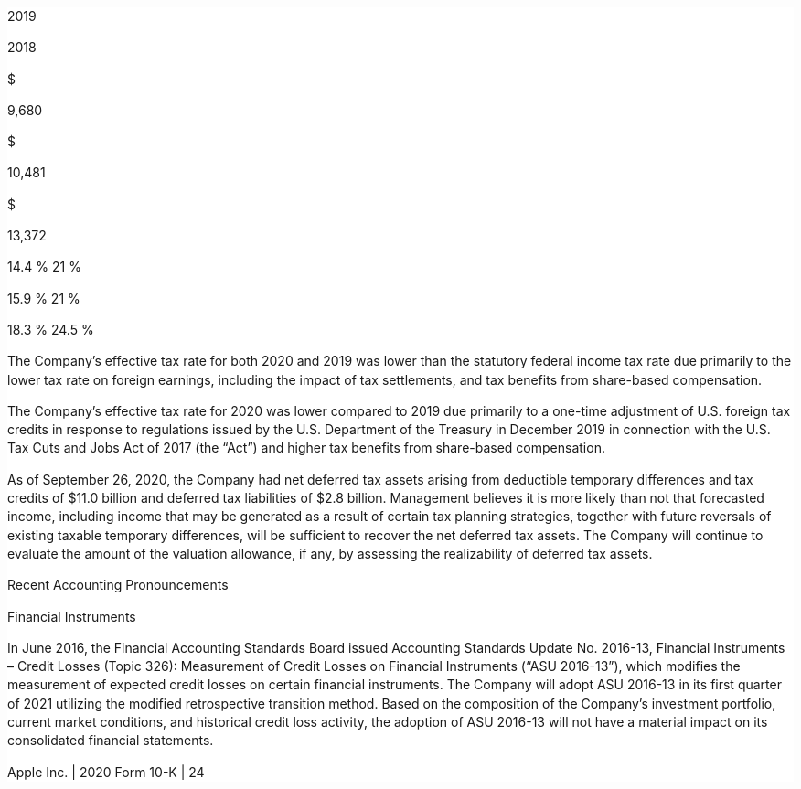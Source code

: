 2019

2018

$

9,680

$

10,481

$

13,372

14.4 %
21 %

15.9 %
21 %

18.3 %
24.5 %

The  Company’s  effective  tax  rate  for  both  2020  and  2019  was  lower  than  the  statutory  federal  income  tax  rate  due  primarily  to  the  lower  tax  rate  on  foreign
earnings, including the impact of tax settlements, and tax benefits from share-based compensation.

The  Company’s  effective  tax  rate  for  2020  was  lower  compared  to  2019  due  primarily  to  a  one-time  adjustment  of  U.S.  foreign  tax  credits  in  response  to
regulations issued by the U.S. Department of the Treasury in December 2019 in connection with the U.S. Tax Cuts and Jobs Act of 2017 (the “Act”) and higher
tax benefits from share-based compensation.

As of September 26, 2020, the Company had net deferred tax assets arising from deductible temporary differences and tax credits of $11.0 billion and deferred
tax liabilities of $2.8 billion. Management believes it is more likely than not that forecasted income, including income that may be generated as a result of certain
tax  planning  strategies,  together  with  future  reversals  of  existing  taxable  temporary  differences,  will  be  sufficient  to  recover  the  net  deferred  tax  assets.  The
Company will continue to evaluate the amount of the valuation allowance, if any, by assessing the realizability of deferred tax assets.

Recent Accounting Pronouncements

Financial Instruments

In June 2016, the Financial Accounting Standards Board issued Accounting Standards Update No. 2016-13, Financial Instruments – Credit Losses (Topic 326):
Measurement  of  Credit  Losses  on  Financial  Instruments (“ASU  2016-13”),  which  modifies  the  measurement  of  expected  credit  losses  on  certain  financial
instruments. The Company will adopt ASU 2016-13 in its first quarter of 2021 utilizing the modified retrospective transition method. Based on the composition of
the Company’s investment portfolio, current market conditions, and historical credit loss activity, the adoption of ASU 2016-13 will not have a material impact on
its consolidated financial statements.

Apple Inc. | 2020 Form 10-K | 24
